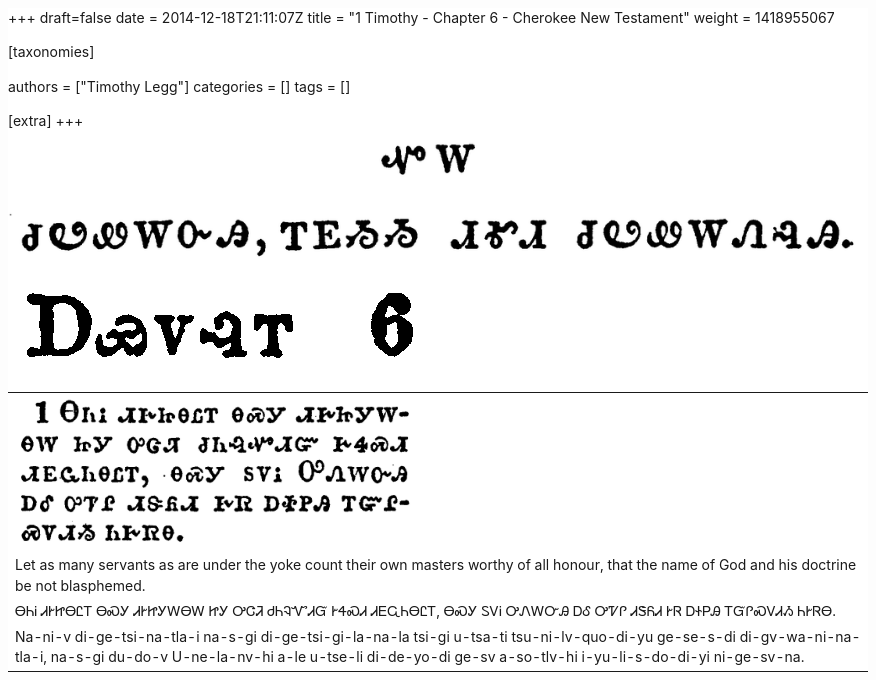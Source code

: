 +++
draft=false
date = 2014-12-18T21:11:07Z
title = "1 Timothy - Chapter 6 - Cherokee New Testament"
weight = 1418955067

[taxonomies]

authors = ["Timothy Legg"]
categories = []
tags = []

[extra]
+++
![](150000.png)
![](150600.png)

<table>
<tbody>
<tr class="odd">
<td><a href="150601.png"><img src="150601.png" width="400" /></a></td>
</tr>
<tr class="even">
<td>Let as many servants as are under the yoke count their own masters worthy of all honour, that the name of God and his doctrine be not blasphemed.</td>
</tr>
<tr class="odd">
<td>ᎾᏂᎥ ᏗᎨᏥᎾᏝᎢ ᎾᏍᎩ ᏗᎨᏥᎩᎳᎾᎳ ᏥᎩ ᎤᏣᏘ ᏧᏂᎸᏉᏗᏳ ᎨᏎᏍᏗ ᏗᎬᏩᏂᎾᏝᎢ, ᎾᏍᎩ ᏚᏙᎥ ᎤᏁᎳᏅᎯ ᎠᎴ ᎤᏤᎵ ᏗᏕᏲᏗ ᎨᏒ ᎠᏐᏢᎯ ᎢᏳᎵᏍᏙᏗᏱ ᏂᎨᏒᎾ.</td>
</tr>
<tr class="even">
<td>Na-ni-v di-ge-tsi-na-tla-i na-s-gi di-ge-tsi-gi-la-na-la tsi-gi u-tsa-ti tsu-ni-lv-quo-di-yu ge-se-s-di di-gv-wa-ni-na-tla-i, na-s-gi du-do-v U-ne-la-nv-hi a-le u-tse-li di-de-yo-di ge-sv a-so-tlv-hi i-yu-li-s-do-di-yi ni-ge-sv-na.</td>
</tr>